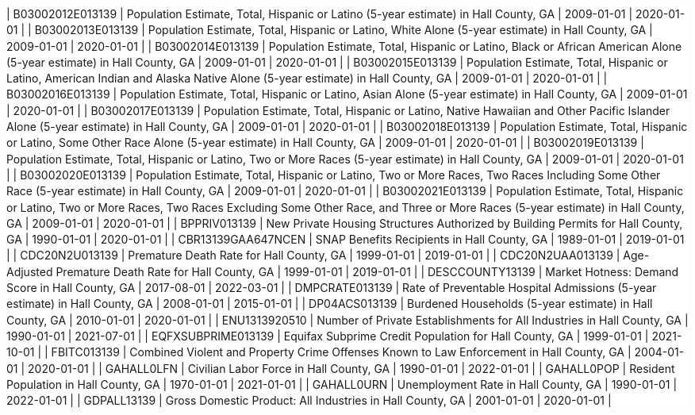 | B03002012E013139          | Population Estimate, Total, Hispanic or Latino (5-year estimate) in Hall County, GA                                                                                      | 2009-01-01          | 2020-01-01        |
| B03002013E013139          | Population Estimate, Total, Hispanic or Latino, White Alone (5-year estimate) in Hall County, GA                                                                         | 2009-01-01          | 2020-01-01        |
| B03002014E013139          | Population Estimate, Total, Hispanic or Latino, Black or African American Alone (5-year estimate) in Hall County, GA                                                     | 2009-01-01          | 2020-01-01        |
| B03002015E013139          | Population Estimate, Total, Hispanic or Latino, American Indian and Alaska Native Alone (5-year estimate) in Hall County, GA                                             | 2009-01-01          | 2020-01-01        |
| B03002016E013139          | Population Estimate, Total, Hispanic or Latino, Asian Alone (5-year estimate) in Hall County, GA                                                                         | 2009-01-01          | 2020-01-01        |
| B03002017E013139          | Population Estimate, Total, Hispanic or Latino, Native Hawaiian and Other Pacific Islander Alone (5-year estimate) in Hall County, GA                                    | 2009-01-01          | 2020-01-01        |
| B03002018E013139          | Population Estimate, Total, Hispanic or Latino, Some Other Race Alone (5-year estimate) in Hall County, GA                                                               | 2009-01-01          | 2020-01-01        |
| B03002019E013139          | Population Estimate, Total, Hispanic or Latino, Two or More Races (5-year estimate) in Hall County, GA                                                                   | 2009-01-01          | 2020-01-01        |
| B03002020E013139          | Population Estimate, Total, Hispanic or Latino, Two or More Races, Two Races Including Some Other Race (5-year estimate) in Hall County, GA                              | 2009-01-01          | 2020-01-01        |
| B03002021E013139          | Population Estimate, Total, Hispanic or Latino, Two or More Races, Two Races Excluding Some Other Race, and Three or More Races (5-year estimate) in Hall County, GA     | 2009-01-01          | 2020-01-01        |
| BPPRIV013139              | New Private Housing Structures Authorized by Building Permits for Hall County, GA                                                                                        | 1990-01-01          | 2020-01-01        |
| CBR13139GAA647NCEN        | SNAP Benefits Recipients in Hall County, GA                                                                                                                              | 1989-01-01          | 2019-01-01        |
| CDC20N2U013139            | Premature Death Rate for Hall County, GA                                                                                                                                 | 1999-01-01          | 2019-01-01        |
| CDC20N2UAA013139          | Age-Adjusted Premature Death Rate for Hall County, GA                                                                                                                    | 1999-01-01          | 2019-01-01        |
| DESCCOUNTY13139           | Market Hotness: Demand Score in Hall County, GA                                                                                                                          | 2017-08-01          | 2022-03-01        |
| DMPCRATE013139            | Rate of Preventable Hospital Admissions (5-year estimate) in Hall County, GA                                                                                             | 2008-01-01          | 2015-01-01        |
| DP04ACS013139             | Burdened Households (5-year estimate) in Hall County, GA                                                                                                                 | 2010-01-01          | 2020-01-01        |
| ENU1313920510             | Number of Private Establishments for All Industries in Hall County, GA                                                                                                   | 1990-01-01          | 2021-07-01        |
| EQFXSUBPRIME013139        | Equifax Subprime Credit Population for Hall County, GA                                                                                                                   | 1999-01-01          | 2021-10-01        |
| FBITC013139               | Combined Violent and Property Crime Offenses Known to Law Enforcement in Hall County, GA                                                                                 | 2004-01-01          | 2020-01-01        |
| GAHALL0LFN                | Civilian Labor Force in Hall County, GA                                                                                                                                  | 1990-01-01          | 2022-01-01        |
| GAHALL0POP                | Resident Population in Hall County, GA                                                                                                                                   | 1970-01-01          | 2021-01-01        |
| GAHALL0URN                | Unemployment Rate in Hall County, GA                                                                                                                                     | 1990-01-01          | 2022-01-01        |
| GDPALL13139               | Gross Domestic Product: All Industries in Hall County, GA                                                                                                                | 2001-01-01          | 2020-01-01        |